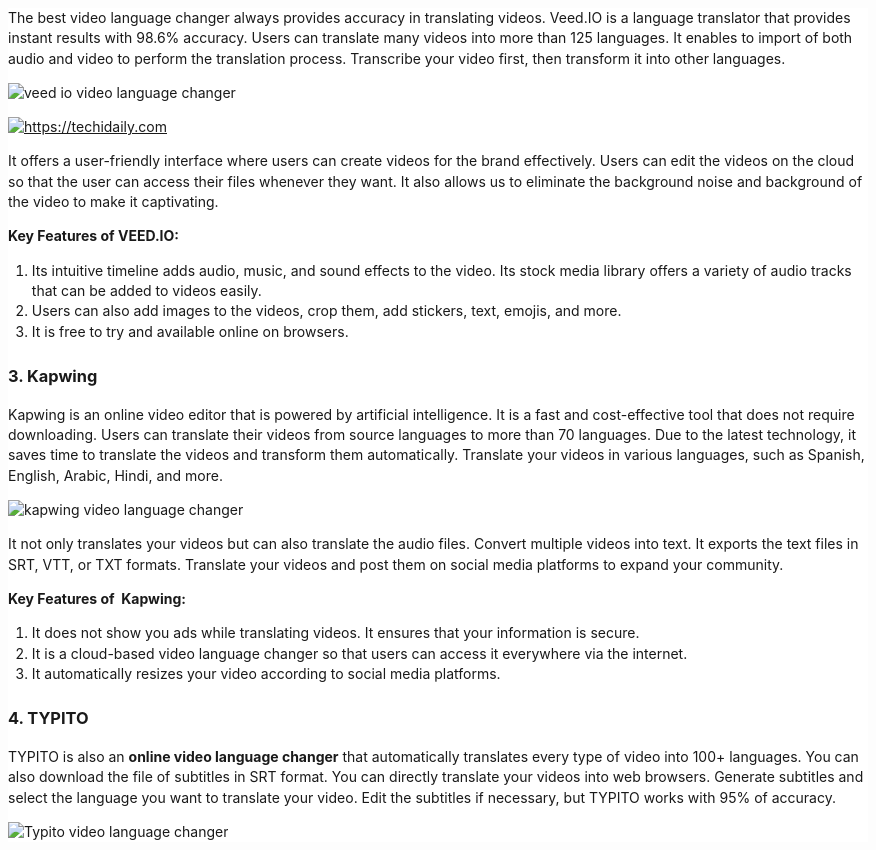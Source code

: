The best video language changer always provides accuracy in translating videos. Veed.IO is a language translator that provides instant results with 98.6% accuracy. Users can translate many videos into more than 125 languages. It enables to import of both audio and video to perform the translation process. Transcribe your video first, then transform it into other languages.

![veed io video language changer](https://images.wondershare.com/virbo/article/online-video-language-changer-3.JPG)


<a href="https://aligracehair.sjv.io/c/5597632/1915825/19272" target="_top" id="1915825">
  <img src="//a.impactradius-go.com/display-ad/19272-1915825" border="0" alt="https://techidaily.com" width="300" height="90"/>
</a>
<img height="0" width="0" src="https://aligracehair.sjv.io/i/5597632/1915825/19272" style="position:absolute;visibility:hidden;" border="0" />


It offers a user-friendly interface where users can create videos for the brand effectively. Users can edit the videos on the cloud so that the user can access their files whenever they want. It also allows us to eliminate the background noise and background of the video to make it captivating.

**Key Features of VEED.IO:**

1. Its intuitive timeline adds audio, music, and sound effects to the video. Its stock media library offers a variety of audio tracks that can be added to videos easily.
2. Users can also add images to the videos, crop them, add stickers, text, emojis, and more.
3. It is free to try and available online on browsers.

### 3\. Kapwing

Kapwing is an online video editor that is powered by artificial intelligence. It is a fast and cost-effective tool that does not require downloading. Users can translate their videos from source languages to more than 70 languages. Due to the latest technology, it saves time to translate the videos and transform them automatically. Translate your videos in various languages, such as Spanish, English, Arabic, Hindi, and more.

![kapwing video language changer](https://images.wondershare.com/virbo/article/online-video-language-changer-4.JPG)

It not only translates your videos but can also translate the audio files. Convert multiple videos into text. It exports the text files in SRT, VTT, or TXT formats. Translate your videos and post them on social media platforms to expand your community.

**Key Features of  Kapwing:**

1. It does not show you ads while translating videos. It ensures that your information is secure.
2. It is a cloud-based video language changer so that users can access it everywhere via the internet.
3. It automatically resizes your video according to social media platforms.

### 4\. TYPITO

TYPITO is also an **online video language changer** that automatically translates every type of video into 100+ languages. You can also download the file of subtitles in SRT format. You can directly translate your videos into web browsers. Generate subtitles and select the language you want to translate your video. Edit the subtitles if necessary, but TYPITO works with 95% of accuracy.

![Typito video language changer](https://images.wondershare.com/virbo/article/online-video-language-changer-5.JPG)
